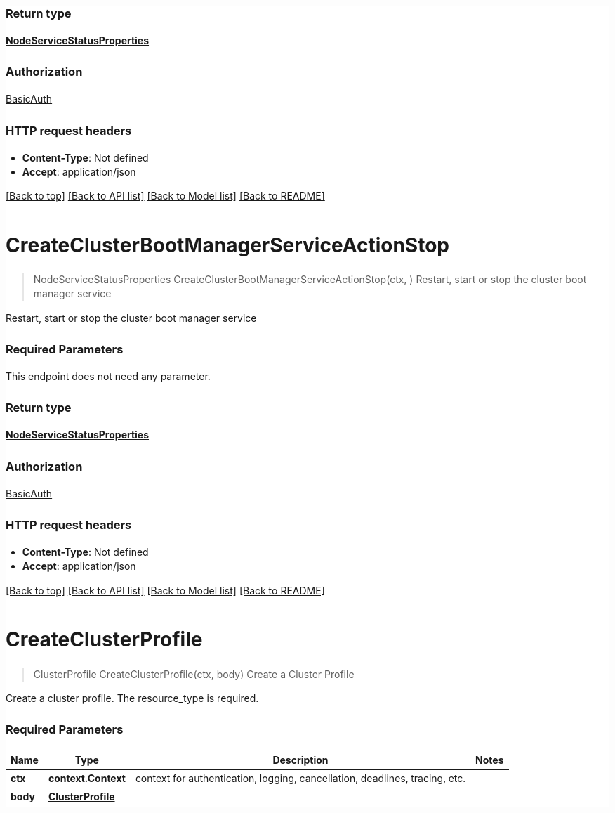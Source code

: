 ### Return type

[**NodeServiceStatusProperties**](NodeServiceStatusProperties.md)

### Authorization

[BasicAuth](../README.md#BasicAuth)

### HTTP request headers

 - **Content-Type**: Not defined
 - **Accept**: application/json

[[Back to top]](#) [[Back to API list]](../README.md#documentation-for-api-endpoints) [[Back to Model list]](../README.md#documentation-for-models) [[Back to README]](../README.md)

# **CreateClusterBootManagerServiceActionStop**
> NodeServiceStatusProperties CreateClusterBootManagerServiceActionStop(ctx, )
Restart, start or stop the cluster boot manager service

Restart, start or stop the cluster boot manager service

### Required Parameters
This endpoint does not need any parameter.

### Return type

[**NodeServiceStatusProperties**](NodeServiceStatusProperties.md)

### Authorization

[BasicAuth](../README.md#BasicAuth)

### HTTP request headers

 - **Content-Type**: Not defined
 - **Accept**: application/json

[[Back to top]](#) [[Back to API list]](../README.md#documentation-for-api-endpoints) [[Back to Model list]](../README.md#documentation-for-models) [[Back to README]](../README.md)

# **CreateClusterProfile**
> ClusterProfile CreateClusterProfile(ctx, body)
Create a Cluster Profile

Create a cluster profile. The resource_type is required. 

### Required Parameters

Name | Type | Description  | Notes
------------- | ------------- | ------------- | -------------
 **ctx** | **context.Context** | context for authentication, logging, cancellation, deadlines, tracing, etc.
  **body** | [**ClusterProfile**](ClusterProfile.md)|  | 
